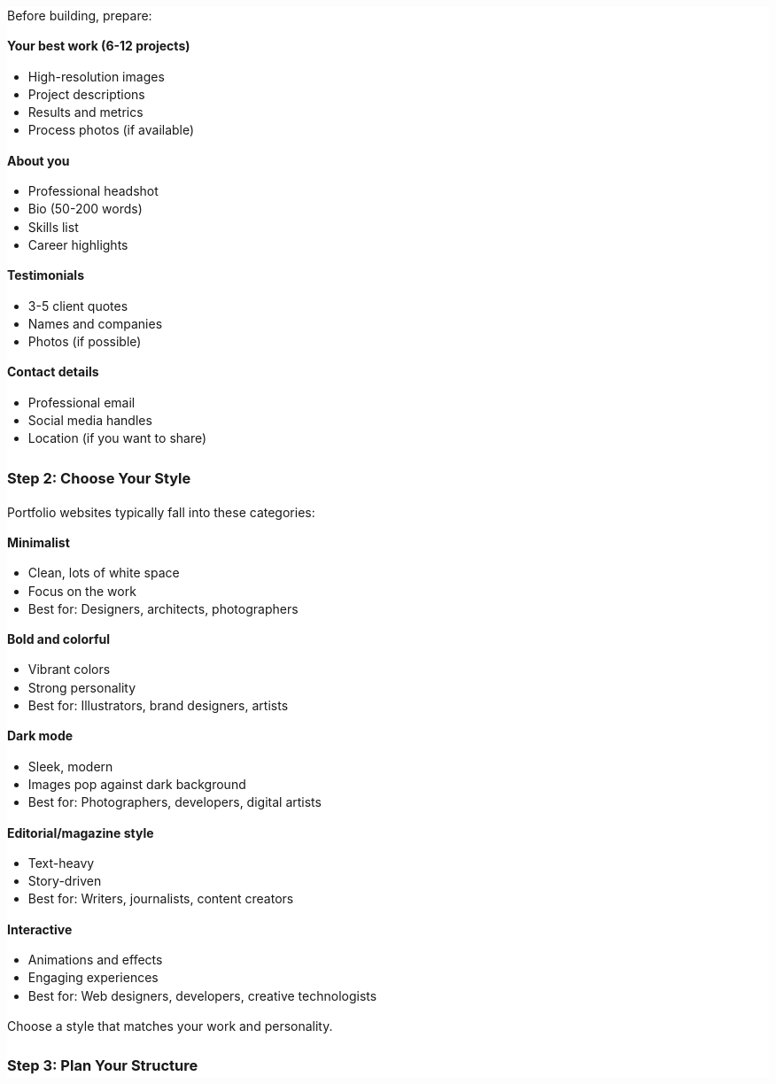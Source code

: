 Before building, prepare:

**Your best work (6-12 projects)**
- High-resolution images
- Project descriptions
- Results and metrics
- Process photos (if available)

**About you**
- Professional headshot
- Bio (50-200 words)
- Skills list
- Career highlights

**Testimonials**
- 3-5 client quotes
- Names and companies
- Photos (if possible)

**Contact details**
- Professional email
- Social media handles
- Location (if you want to share)

### Step 2: Choose Your Style

Portfolio websites typically fall into these categories:

**Minimalist**
- Clean, lots of white space
- Focus on the work
- Best for: Designers, architects, photographers

**Bold and colorful**
- Vibrant colors
- Strong personality
- Best for: Illustrators, brand designers, artists

**Dark mode**
- Sleek, modern
- Images pop against dark background
- Best for: Photographers, developers, digital artists

**Editorial/magazine style**
- Text-heavy
- Story-driven
- Best for: Writers, journalists, content creators

**Interactive**
- Animations and effects
- Engaging experiences
- Best for: Web designers, developers, creative technologists

Choose a style that matches your work and personality.

### Step 3: Plan Your Structure
